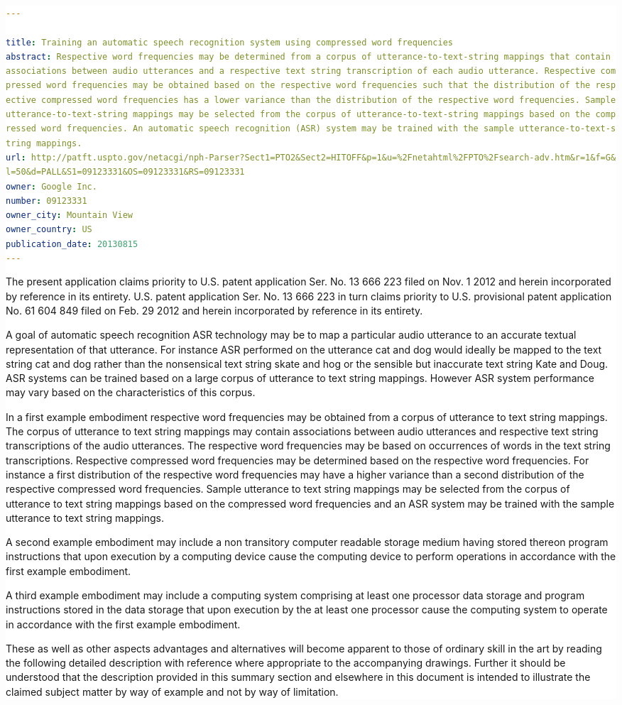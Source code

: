 ```yaml
---

title: Training an automatic speech recognition system using compressed word frequencies
abstract: Respective word frequencies may be determined from a corpus of utterance-to-text-string mappings that contain associations between audio utterances and a respective text string transcription of each audio utterance. Respective compressed word frequencies may be obtained based on the respective word frequencies such that the distribution of the respective compressed word frequencies has a lower variance than the distribution of the respective word frequencies. Sample utterance-to-text-string mappings may be selected from the corpus of utterance-to-text-string mappings based on the compressed word frequencies. An automatic speech recognition (ASR) system may be trained with the sample utterance-to-text-string mappings.
url: http://patft.uspto.gov/netacgi/nph-Parser?Sect1=PTO2&Sect2=HITOFF&p=1&u=%2Fnetahtml%2FPTO%2Fsearch-adv.htm&r=1&f=G&l=50&d=PALL&S1=09123331&OS=09123331&RS=09123331
owner: Google Inc.
number: 09123331
owner_city: Mountain View
owner_country: US
publication_date: 20130815
---
```

The present application claims priority to U.S. patent application Ser. No. 13 666 223 filed on Nov. 1 2012 and herein incorporated by reference in its entirety. U.S. patent application Ser. No. 13 666 223 in turn claims priority to U.S. provisional patent application No. 61 604 849 filed on Feb. 29 2012 and herein incorporated by reference in its entirety.

A goal of automatic speech recognition ASR technology may be to map a particular audio utterance to an accurate textual representation of that utterance. For instance ASR performed on the utterance cat and dog would ideally be mapped to the text string cat and dog rather than the nonsensical text string skate and hog or the sensible but inaccurate text string Kate and Doug. ASR systems can be trained based on a large corpus of utterance to text string mappings. However ASR system performance may vary based on the characteristics of this corpus.

In a first example embodiment respective word frequencies may be obtained from a corpus of utterance to text string mappings. The corpus of utterance to text string mappings may contain associations between audio utterances and respective text string transcriptions of the audio utterances. The respective word frequencies may be based on occurrences of words in the text string transcriptions. Respective compressed word frequencies may be determined based on the respective word frequencies. For instance a first distribution of the respective word frequencies may have a higher variance than a second distribution of the respective compressed word frequencies. Sample utterance to text string mappings may be selected from the corpus of utterance to text string mappings based on the compressed word frequencies and an ASR system may be trained with the sample utterance to text string mappings.

A second example embodiment may include a non transitory computer readable storage medium having stored thereon program instructions that upon execution by a computing device cause the computing device to perform operations in accordance with the first example embodiment.

A third example embodiment may include a computing system comprising at least one processor data storage and program instructions stored in the data storage that upon execution by the at least one processor cause the computing system to operate in accordance with the first example embodiment.

These as well as other aspects advantages and alternatives will become apparent to those of ordinary skill in the art by reading the following detailed description with reference where appropriate to the accompanying drawings. Further it should be understood that the description provided in this summary section and elsewhere in this document is intended to illustrate the claimed subject matter by way of example and not by way of limitation.
